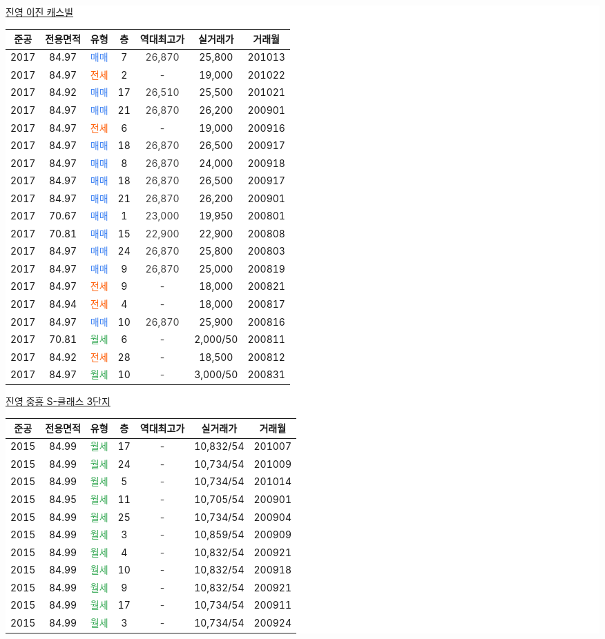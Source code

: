
[진영 이진 캐스빌](https://search.naver.com/search.naver?query=%EA%B2%BD%EC%83%81%EB%82%A8%EB%8F%84+%EA%B9%80%ED%95%B4%EC%8B%9C+%EC%A7%84%EC%98%81%EC%9D%8D+%EC%A7%84%EC%98%81%EB%A6%AC+%EC%A7%84%EC%98%81+%EC%9D%B4%EC%A7%84+%EC%BA%90%EC%8A%A4%EB%B9%8C)

|준공|전용면적|유형|층|역대최고가|실거래가|거래월|
|:---:|:---:|:---:|:---:|:---:|:---:|:---:|
|2017|84.97|<span style="color:#4285f3">매매</span>|7|<span style="color:#444444">26,870</span>|25,800|201013|
|2017|84.97|<span style="color:#ff5a00">전세</span>|2|<span style="color:#444444">-</span>|19,000|201022|
|2017|84.92|<span style="color:#4285f3">매매</span>|17|<span style="color:#444444">26,510</span>|25,500|201021|
|2017|84.97|<span style="color:#4285f3">매매</span>|21|<span style="color:#444444">26,870</span>|26,200|200901|
|2017|84.97|<span style="color:#ff5a00">전세</span>|6|<span style="color:#444444">-</span>|19,000|200916|
|2017|84.97|<span style="color:#4285f3">매매</span>|18|<span style="color:#444444">26,870</span>|26,500|200917|
|2017|84.97|<span style="color:#4285f3">매매</span>|8|<span style="color:#444444">26,870</span>|24,000|200918|
|2017|84.97|<span style="color:#4285f3">매매</span>|18|<span style="color:#444444">26,870</span>|26,500|200917|
|2017|84.97|<span style="color:#4285f3">매매</span>|21|<span style="color:#444444">26,870</span>|26,200|200901|
|2017|70.67|<span style="color:#4285f3">매매</span>|1|<span style="color:#444444">23,000</span>|19,950|200801|
|2017|70.81|<span style="color:#4285f3">매매</span>|15|<span style="color:#444444">22,900</span>|22,900|200808|
|2017|84.97|<span style="color:#4285f3">매매</span>|24|<span style="color:#444444">26,870</span>|25,800|200803|
|2017|84.97|<span style="color:#4285f3">매매</span>|9|<span style="color:#444444">26,870</span>|25,000|200819|
|2017|84.97|<span style="color:#ff5a00">전세</span>|9|<span style="color:#444444">-</span>|18,000|200821|
|2017|84.94|<span style="color:#ff5a00">전세</span>|4|<span style="color:#444444">-</span>|18,000|200817|
|2017|84.97|<span style="color:#4285f3">매매</span>|10|<span style="color:#444444">26,870</span>|25,900|200816|
|2017|70.81|<span style="color:#34a853">월세</span>|6|<span style="color:#444444">-</span>|2,000/50|200811|
|2017|84.92|<span style="color:#ff5a00">전세</span>|28|<span style="color:#444444">-</span>|18,500|200812|
|2017|84.97|<span style="color:#34a853">월세</span>|10|<span style="color:#444444">-</span>|3,000/50|200831|

[진영 중흥 S-클래스 3단지](https://search.naver.com/search.naver?query=%EA%B2%BD%EC%83%81%EB%82%A8%EB%8F%84+%EA%B9%80%ED%95%B4%EC%8B%9C+%EC%A7%84%EC%98%81%EC%9D%8D+%EC%A7%84%EC%98%81%EB%A6%AC+%EC%A7%84%EC%98%81+%EC%A4%91%ED%9D%A5+S-%ED%81%B4%EB%9E%98%EC%8A%A4+3%EB%8B%A8%EC%A7%80)

|준공|전용면적|유형|층|역대최고가|실거래가|거래월|
|:---:|:---:|:---:|:---:|:---:|:---:|:---:|
|2015|84.99|<span style="color:#34a853">월세</span>|17|<span style="color:#444444">-</span>|10,832/54|201007|
|2015|84.99|<span style="color:#34a853">월세</span>|24|<span style="color:#444444">-</span>|10,734/54|201009|
|2015|84.99|<span style="color:#34a853">월세</span>|5|<span style="color:#444444">-</span>|10,734/54|201014|
|2015|84.95|<span style="color:#34a853">월세</span>|11|<span style="color:#444444">-</span>|10,705/54|200901|
|2015|84.99|<span style="color:#34a853">월세</span>|25|<span style="color:#444444">-</span>|10,734/54|200904|
|2015|84.99|<span style="color:#34a853">월세</span>|3|<span style="color:#444444">-</span>|10,859/54|200909|
|2015|84.99|<span style="color:#34a853">월세</span>|4|<span style="color:#444444">-</span>|10,832/54|200921|
|2015|84.99|<span style="color:#34a853">월세</span>|10|<span style="color:#444444">-</span>|10,832/54|200918|
|2015|84.99|<span style="color:#34a853">월세</span>|9|<span style="color:#444444">-</span>|10,832/54|200921|
|2015|84.99|<span style="color:#34a853">월세</span>|17|<span style="color:#444444">-</span>|10,734/54|200911|
|2015|84.99|<span style="color:#34a853">월세</span>|3|<span style="color:#444444">-</span>|10,734/54|200924|